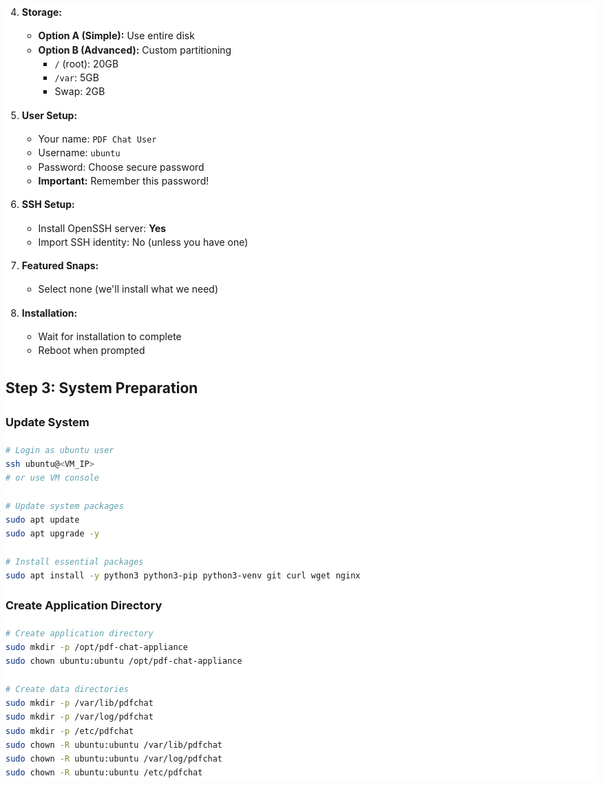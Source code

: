 4. **Storage:**
   - **Option A (Simple):** Use entire disk
   - **Option B (Advanced):** Custom partitioning
     - `/` (root): 20GB
     - `/var`: 5GB
     - Swap: 2GB

5. **User Setup:**
   - Your name: `PDF Chat User`
   - Username: `ubuntu`
   - Password: Choose secure password
   - **Important:** Remember this password!

6. **SSH Setup:**
   - Install OpenSSH server: **Yes**
   - Import SSH identity: No (unless you have one)

7. **Featured Snaps:**
   - Select none (we'll install what we need)

8. **Installation:**
   - Wait for installation to complete
   - Reboot when prompted

## Step 3: System Preparation

### Update System

```bash
# Login as ubuntu user
ssh ubuntu@<VM_IP>
# or use VM console

# Update system packages
sudo apt update
sudo apt upgrade -y

# Install essential packages
sudo apt install -y python3 python3-pip python3-venv git curl wget nginx
```

### Create Application Directory

```bash
# Create application directory
sudo mkdir -p /opt/pdf-chat-appliance
sudo chown ubuntu:ubuntu /opt/pdf-chat-appliance

# Create data directories
sudo mkdir -p /var/lib/pdfchat
sudo mkdir -p /var/log/pdfchat
sudo mkdir -p /etc/pdfchat
sudo chown -R ubuntu:ubuntu /var/lib/pdfchat
sudo chown -R ubuntu:ubuntu /var/log/pdfchat
sudo chown -R ubuntu:ubuntu /etc/pdfchat
```
